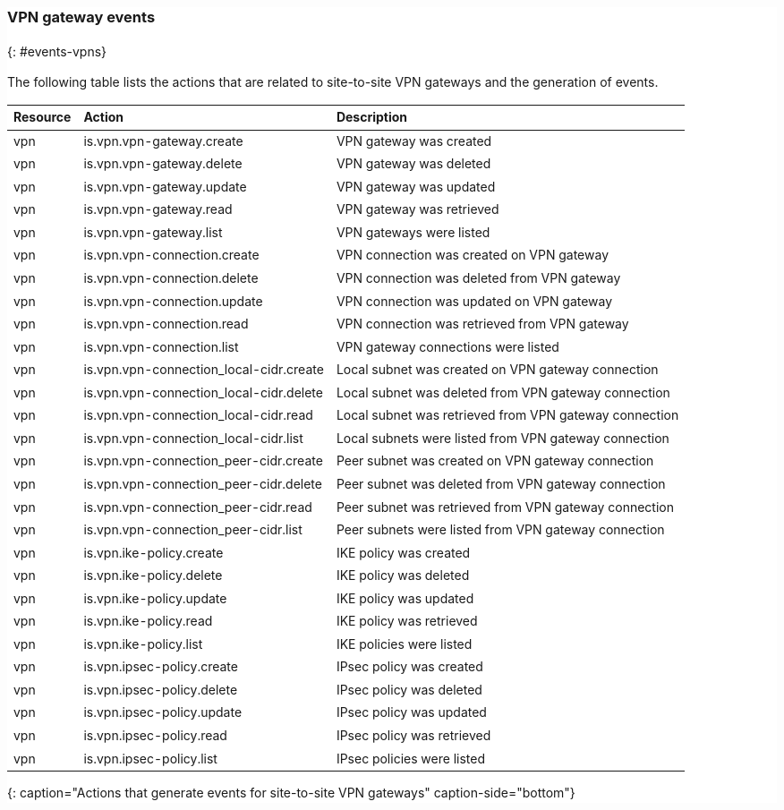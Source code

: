 
### VPN gateway events
{: #events-vpns}

The following table lists the actions that are related to site-to-site VPN gateways and the generation of events.

| Resource  | Action  | Description  |
|:----------------|:-----------------------|:-----------------------|
| vpn  | is.vpn.vpn-gateway.create   | VPN gateway was created |
| vpn  | is.vpn.vpn-gateway.delete   | VPN gateway was deleted |
| vpn  | is.vpn.vpn-gateway.update   | VPN gateway was updated |
| vpn  | is.vpn.vpn-gateway.read   | VPN gateway was retrieved |
| vpn  | is.vpn.vpn-gateway.list   | VPN gateways were listed |
| vpn  | is.vpn.vpn-connection.create   | VPN connection was created on VPN gateway |
| vpn  | is.vpn.vpn-connection.delete   | VPN connection was deleted from VPN gateway |
| vpn  | is.vpn.vpn-connection.update   | VPN connection was updated on VPN gateway |
| vpn  | is.vpn.vpn-connection.read   | VPN connection was retrieved from VPN gateway |
| vpn  | is.vpn.vpn-connection.list   | VPN gateway connections were listed |
| vpn  | is.vpn.vpn-connection_local-cidr.create | Local subnet was created on VPN gateway connection |
| vpn  | is.vpn.vpn-connection_local-cidr.delete | Local subnet was deleted from VPN gateway connection |
| vpn  | is.vpn.vpn-connection_local-cidr.read   | Local subnet was retrieved from VPN gateway connection |
| vpn  | is.vpn.vpn-connection_local-cidr.list   | Local subnets were listed from VPN gateway connection |
| vpn  | is.vpn.vpn-connection_peer-cidr.create  | Peer subnet was created on VPN gateway connection |
| vpn  | is.vpn.vpn-connection_peer-cidr.delete  | Peer subnet was deleted from VPN gateway connection |
| vpn  | is.vpn.vpn-connection_peer-cidr.read  | Peer subnet was retrieved from VPN gateway connection |
| vpn  | is.vpn.vpn-connection_peer-cidr.list  | Peer subnets were listed from VPN gateway connection |
| vpn  | is.vpn.ike-policy.create   | IKE policy was created |
| vpn  | is.vpn.ike-policy.delete   | IKE policy was deleted |
| vpn  | is.vpn.ike-policy.update   | IKE policy was updated |
| vpn  | is.vpn.ike-policy.read   | IKE policy was retrieved |
| vpn  | is.vpn.ike-policy.list   | IKE policies were listed |
| vpn  | is.vpn.ipsec-policy.create   | IPsec policy was created |
| vpn  | is.vpn.ipsec-policy.delete   | IPsec policy was deleted |
| vpn  | is.vpn.ipsec-policy.update   | IPsec policy was updated |
| vpn  | is.vpn.ipsec-policy.read   | IPsec policy was retrieved |
| vpn  | is.vpn.ipsec-policy.list   | IPsec policies were listed |
{: caption="Actions that generate events for site-to-site VPN gateways" caption-side="bottom"}
